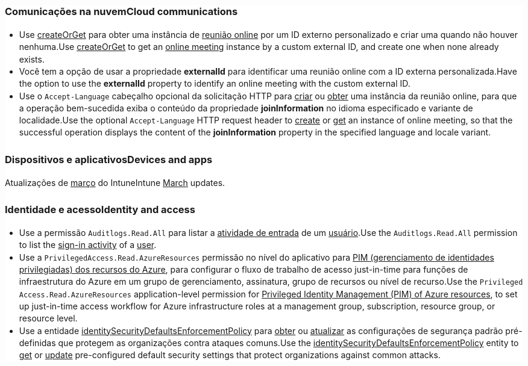 ### <a name="cloud-communications"></a><span data-ttu-id="ce0dc-180">Comunicações na nuvem</span><span class="sxs-lookup"><span data-stu-id="ce0dc-180">Cloud communications</span></span>
- <span data-ttu-id="ce0dc-181">Use [createOrGet](/graph/api/onlinemeeting-createorget?view=graph-rest-beta) para obter uma instância de [reunião online](/graph/api/resources/onlinemeeting?view=graph-rest-beta) por um ID externo personalizado e criar uma quando não houver nenhuma.</span><span class="sxs-lookup"><span data-stu-id="ce0dc-181">Use [createOrGet](/graph/api/onlinemeeting-createorget?view=graph-rest-beta) to get an [online meeting](/graph/api/resources/onlinemeeting?view=graph-rest-beta) instance by a custom external ID, and create one when none already exists.</span></span>
- <span data-ttu-id="ce0dc-182">Você tem a opção de usar a propriedade **externalId** para identificar uma reunião online com a ID externa personalizada.</span><span class="sxs-lookup"><span data-stu-id="ce0dc-182">Have the option to use the **externalId** property to identify an online meeting with the custom external ID.</span></span>
- <span data-ttu-id="ce0dc-183">Use o `Accept-Language` cabeçalho opcional da solicitação HTTP para [criar](/graph/api/application-post-onlinemeetings?view=graph-rest-beta) ou [obter](/graph/api/onlinemeeting-get?view=graph-rest-beta) uma instância da reunião online, para que a operação bem-sucedida exiba o conteúdo da propriedade **joinInformation** no idioma especificado e variante de localidade.</span><span class="sxs-lookup"><span data-stu-id="ce0dc-183">Use the optional `Accept-Language` HTTP request header to [create](/graph/api/application-post-onlinemeetings?view=graph-rest-beta) or [get](/graph/api/onlinemeeting-get?view=graph-rest-beta) an instance of online meeting, so that the successful operation displays the content of the **joinInformation** property in the specified language and locale variant.</span></span>

### <a name="devices-and-apps"></a><span data-ttu-id="ce0dc-184">Dispositivos e aplicativos</span><span class="sxs-lookup"><span data-stu-id="ce0dc-184">Devices and apps</span></span>
<span data-ttu-id="ce0dc-185">Atualizações de [março](changelog.md#march-2020) do Intune</span><span class="sxs-lookup"><span data-stu-id="ce0dc-185">Intune [March](changelog.md#march-2020) updates.</span></span>

### <a name="identity-and-access"></a><span data-ttu-id="ce0dc-186">Identidade e acesso</span><span class="sxs-lookup"><span data-stu-id="ce0dc-186">Identity and access</span></span>
- <span data-ttu-id="ce0dc-187">Use a permissão `Auditlogs.Read.All` para listar a [atividade de entrada](/graph/api/resources/signinactivity?view=graph-rest-beta) de um [usuário](/graph/api/resources/user?view=graph-rest-beta).</span><span class="sxs-lookup"><span data-stu-id="ce0dc-187">Use the `Auditlogs.Read.All` permission to list the [sign-in activity](/graph/api/resources/signinactivity?view=graph-rest-beta) of a [user](/graph/api/resources/user?view=graph-rest-beta).</span></span>
- <span data-ttu-id="ce0dc-188">Use a `PrivilegedAccess.Read.AzureResources` permissão no nível do aplicativo para [PIM (gerenciamento de identidades privilegiadas) dos recursos do Azure](/graph/api/resources/privilegedidentitymanagement-resources?view=graph-rest-beta), para configurar o fluxo de trabalho de acesso just-in-time para funções de infraestrutura do Azure em um grupo de gerenciamento, assinatura, grupo de recursos ou nível de recurso.</span><span class="sxs-lookup"><span data-stu-id="ce0dc-188">Use the `PrivilegedAccess.Read.AzureResources` application-level permission for [Privileged Identity Management (PIM) of Azure resources](/graph/api/resources/privilegedidentitymanagement-resources?view=graph-rest-beta), to set up just-in-time access workflow for Azure infrastructure roles at a management group, subscription, resource group, or resource level.</span></span>
- <span data-ttu-id="ce0dc-189">Use a entidade [identitySecurityDefaultsEnforcementPolicy](/graph/api/resources/identitysecuritydefaultsenforcementpolicy?view=graph-rest-beta) para [obter](/graph/api/identitysecuritydefaultsenforcementpolicy-get?view=graph-rest-beta) ou [atualizar](/graph/api/identitysecuritydefaultsenforcementpolicy-update?view=graph-rest-beta) as configurações de segurança padrão pré-definidas que protegem as organizações contra ataques comuns.</span><span class="sxs-lookup"><span data-stu-id="ce0dc-189">Use the [identitySecurityDefaultsEnforcementPolicy](/graph/api/resources/identitysecuritydefaultsenforcementpolicy?view=graph-rest-beta) entity to [get](/graph/api/identitysecuritydefaultsenforcementpolicy-get?view=graph-rest-beta) or [update](/graph/api/identitysecuritydefaultsenforcementpolicy-update?view=graph-rest-beta) pre-configured default security settings that protect organizations against common attacks.</span></span>